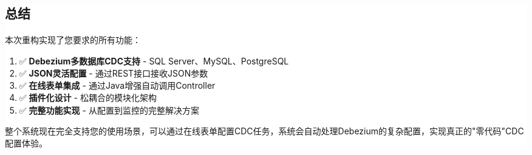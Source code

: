 ## 总结

本次重构实现了您要求的所有功能：

1. ✅ **Debezium多数据库CDC支持** - SQL Server、MySQL、PostgreSQL
2. ✅ **JSON灵活配置** - 通过REST接口接收JSON参数
3. ✅ **在线表单集成** - 通过Java增强自动调用Controller  
4. ✅ **插件化设计** - 松耦合的模块化架构
5. ✅ **完整功能实现** - 从配置到监控的完整解决方案

整个系统现在完全支持您的使用场景，可以通过在线表单配置CDC任务，系统会自动处理Debezium的复杂配置，实现真正的"零代码"CDC配置体验。 